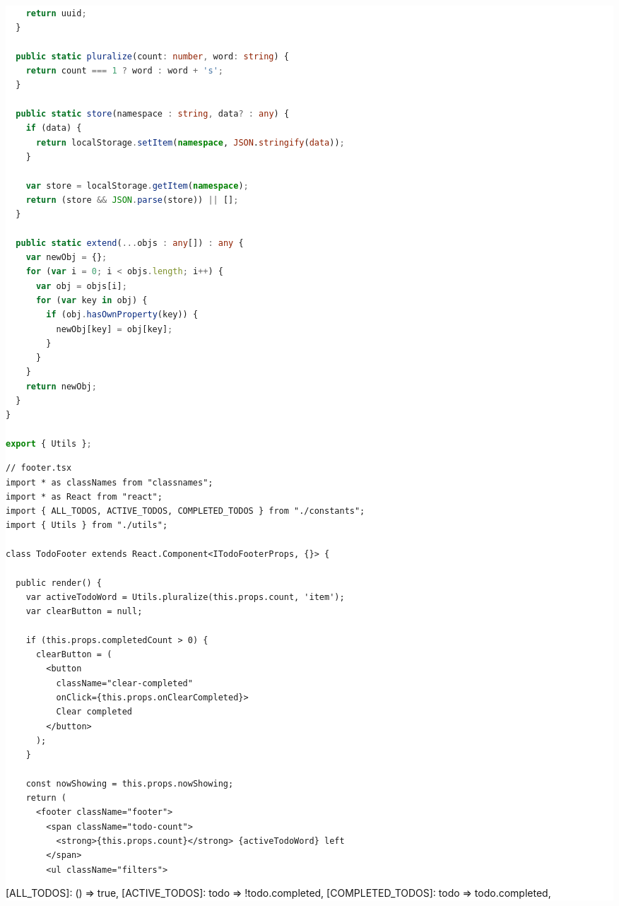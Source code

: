 ```ts
    return uuid;
  }

  public static pluralize(count: number, word: string) {
    return count === 1 ? word : word + 's';
  }

  public static store(namespace : string, data? : any) {
    if (data) {
      return localStorage.setItem(namespace, JSON.stringify(data));
    }

    var store = localStorage.getItem(namespace);
    return (store && JSON.parse(store)) || [];
  }

  public static extend(...objs : any[]) : any {
    var newObj = {};
    for (var i = 0; i < objs.length; i++) {
      var obj = objs[i];
      for (var key in obj) {
        if (obj.hasOwnProperty(key)) {
          newObj[key] = obj[key];
        }
      }
    }
    return newObj;
  }
}

export { Utils };

```

```tsx
// footer.tsx
import * as classNames from "classnames";
import * as React from "react";
import { ALL_TODOS, ACTIVE_TODOS, COMPLETED_TODOS } from "./constants";
import { Utils } from "./utils";

class TodoFooter extends React.Component<ITodoFooterProps, {}> {

  public render() {
    var activeTodoWord = Utils.pluralize(this.props.count, 'item');
    var clearButton = null;

    if (this.props.completedCount > 0) {
      clearButton = (
        <button
          className="clear-completed"
          onClick={this.props.onClearCompleted}>
          Clear completed
        </button>
      );
    }

    const nowShowing = this.props.nowShowing;
    return (
      <footer className="footer">
        <span className="todo-count">
          <strong>{this.props.count}</strong> {activeTodoWord} left
        </span>
        <ul className="filters">
```

  [ALL_TODOS]: () => true,
  [ACTIVE_TODOS]: todo => !todo.completed,
  [COMPLETED_TODOS]: todo => todo.completed,
